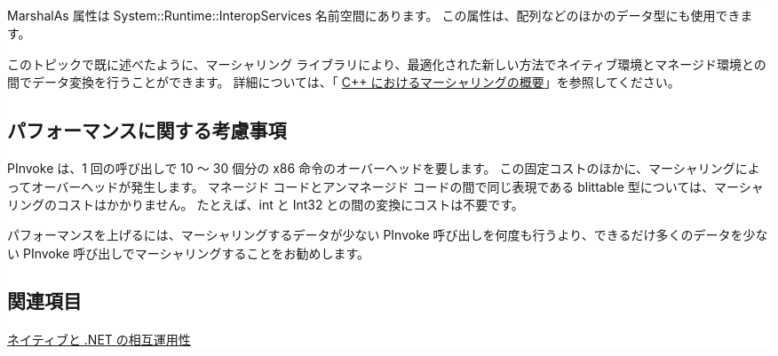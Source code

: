 MarshalAs 属性は System::Runtime::InteropServices 名前空間にあります。 この属性は、配列などのほかのデータ型にも使用できます。

このトピックで既に述べたように、マーシャリング ライブラリにより、最適化された新しい方法でネイティブ環境とマネージド環境との間でデータ変換を行うことができます。 詳細については、「 [C++ におけるマーシャリングの概要](../dotnet/overview-of-marshaling-in-cpp.md)」を参照してください。

## <a name="performance-considerations"></a>パフォーマンスに関する考慮事項

PInvoke は、1 回の呼び出しで 10 ～ 30 個分の x86 命令のオーバーヘッドを要します。 この固定コストのほかに、マーシャリングによってオーバーヘッドが発生します。 マネージド コードとアンマネージド コードの間で同じ表現である blittable 型については、マーシャリングのコストはかかりません。 たとえば、int と Int32 との間の変換にコストは不要です。

パフォーマンスを上げるには、マーシャリングするデータが少ない PInvoke 呼び出しを何度も行うより、できるだけ多くのデータを少ない PInvoke 呼び出しでマーシャリングすることをお勧めします。

## <a name="see-also"></a>関連項目

[ネイティブと .NET の相互運用性](../dotnet/native-and-dotnet-interoperability.md)
